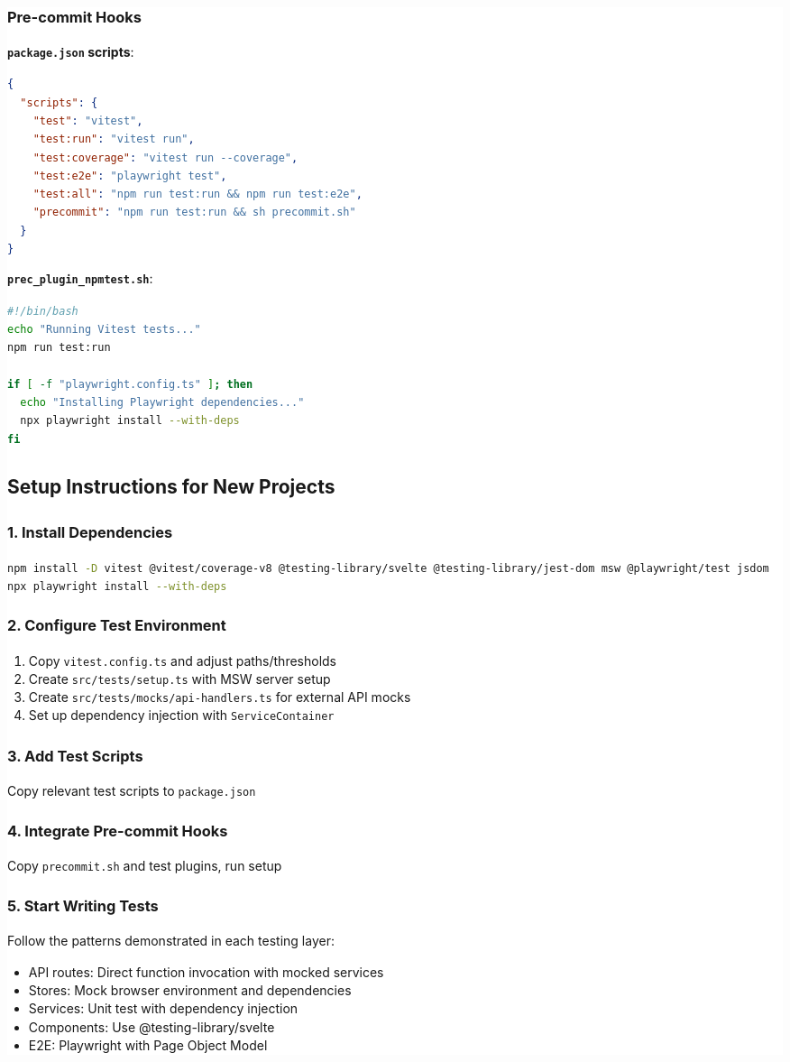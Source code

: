 ### Pre-commit Hooks

**`package.json` scripts**:
```json
{
  "scripts": {
    "test": "vitest",
    "test:run": "vitest run",
    "test:coverage": "vitest run --coverage",
    "test:e2e": "playwright test",
    "test:all": "npm run test:run && npm run test:e2e",
    "precommit": "npm run test:run && sh precommit.sh"
  }
}
```

**`prec_plugin_npmtest.sh`**:
```bash
#!/bin/bash
echo "Running Vitest tests..."
npm run test:run

if [ -f "playwright.config.ts" ]; then
  echo "Installing Playwright dependencies..."
  npx playwright install --with-deps
fi
```

## Setup Instructions for New Projects

### 1. Install Dependencies
```bash
npm install -D vitest @vitest/coverage-v8 @testing-library/svelte @testing-library/jest-dom msw @playwright/test jsdom
npx playwright install --with-deps
```

### 2. Configure Test Environment
1. Copy `vitest.config.ts` and adjust paths/thresholds
2. Create `src/tests/setup.ts` with MSW server setup
3. Create `src/tests/mocks/api-handlers.ts` for external API mocks
4. Set up dependency injection with `ServiceContainer`

### 3. Add Test Scripts
Copy relevant test scripts to `package.json`

### 4. Integrate Pre-commit Hooks
Copy `precommit.sh` and test plugins, run setup

### 5. Start Writing Tests
Follow the patterns demonstrated in each testing layer:
- API routes: Direct function invocation with mocked services
- Stores: Mock browser environment and dependencies
- Services: Unit test with dependency injection
- Components: Use @testing-library/svelte
- E2E: Playwright with Page Object Model
